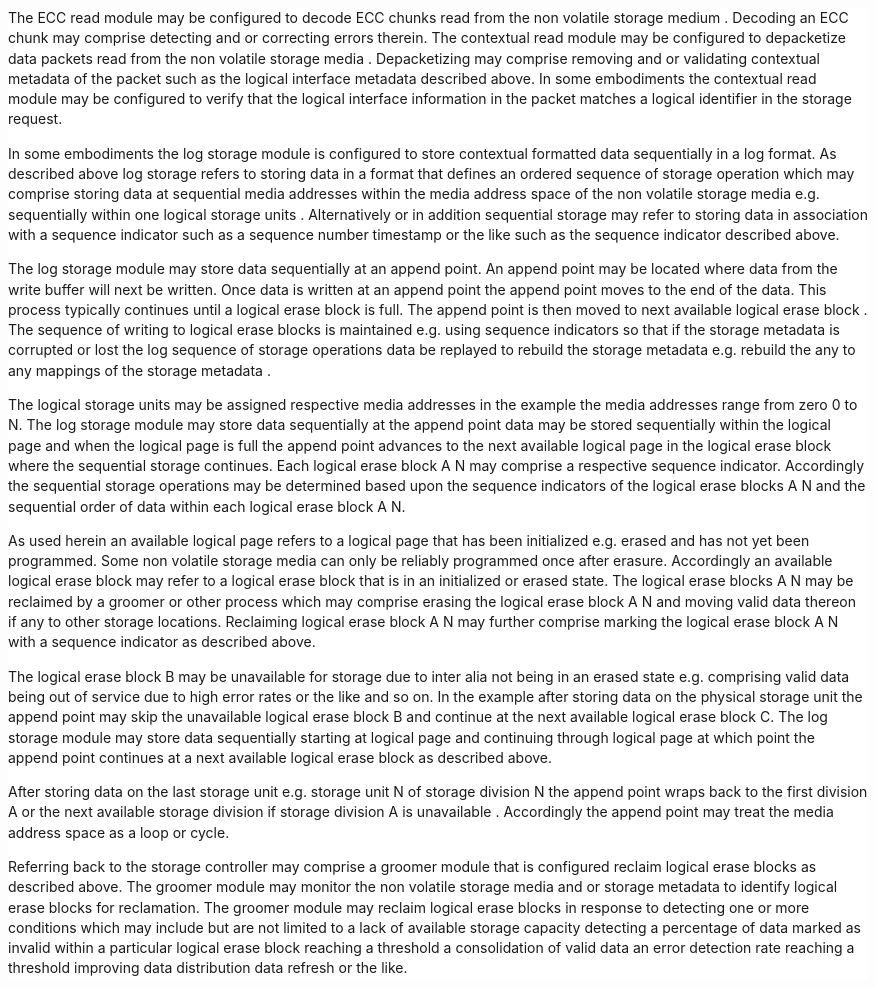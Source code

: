The ECC read module may be configured to decode ECC chunks read from the non volatile storage medium . Decoding an ECC chunk may comprise detecting and or correcting errors therein. The contextual read module may be configured to depacketize data packets read from the non volatile storage media . Depacketizing may comprise removing and or validating contextual metadata of the packet such as the logical interface metadata described above. In some embodiments the contextual read module may be configured to verify that the logical interface information in the packet matches a logical identifier in the storage request.

In some embodiments the log storage module is configured to store contextual formatted data sequentially in a log format. As described above log storage refers to storing data in a format that defines an ordered sequence of storage operation which may comprise storing data at sequential media addresses within the media address space of the non volatile storage media e.g. sequentially within one logical storage units . Alternatively or in addition sequential storage may refer to storing data in association with a sequence indicator such as a sequence number timestamp or the like such as the sequence indicator described above.

The log storage module may store data sequentially at an append point. An append point may be located where data from the write buffer will next be written. Once data is written at an append point the append point moves to the end of the data. This process typically continues until a logical erase block is full. The append point is then moved to next available logical erase block . The sequence of writing to logical erase blocks is maintained e.g. using sequence indicators so that if the storage metadata is corrupted or lost the log sequence of storage operations data be replayed to rebuild the storage metadata e.g. rebuild the any to any mappings of the storage metadata .

The logical storage units may be assigned respective media addresses in the example the media addresses range from zero 0 to N. The log storage module may store data sequentially at the append point data may be stored sequentially within the logical page and when the logical page is full the append point advances to the next available logical page in the logical erase block where the sequential storage continues. Each logical erase block A N may comprise a respective sequence indicator. Accordingly the sequential storage operations may be determined based upon the sequence indicators of the logical erase blocks A N and the sequential order of data within each logical erase block A N.

As used herein an available logical page refers to a logical page that has been initialized e.g. erased and has not yet been programmed. Some non volatile storage media can only be reliably programmed once after erasure. Accordingly an available logical erase block may refer to a logical erase block that is in an initialized or erased state. The logical erase blocks A N may be reclaimed by a groomer or other process which may comprise erasing the logical erase block A N and moving valid data thereon if any to other storage locations. Reclaiming logical erase block A N may further comprise marking the logical erase block A N with a sequence indicator as described above.

The logical erase block B may be unavailable for storage due to inter alia not being in an erased state e.g. comprising valid data being out of service due to high error rates or the like and so on. In the example after storing data on the physical storage unit the append point may skip the unavailable logical erase block B and continue at the next available logical erase block C. The log storage module may store data sequentially starting at logical page and continuing through logical page at which point the append point continues at a next available logical erase block as described above.

After storing data on the last storage unit e.g. storage unit N of storage division N the append point wraps back to the first division A or the next available storage division if storage division A is unavailable . Accordingly the append point may treat the media address space as a loop or cycle.

Referring back to the storage controller may comprise a groomer module that is configured reclaim logical erase blocks as described above. The groomer module may monitor the non volatile storage media and or storage metadata to identify logical erase blocks for reclamation. The groomer module may reclaim logical erase blocks in response to detecting one or more conditions which may include but are not limited to a lack of available storage capacity detecting a percentage of data marked as invalid within a particular logical erase block reaching a threshold a consolidation of valid data an error detection rate reaching a threshold improving data distribution data refresh or the like.
